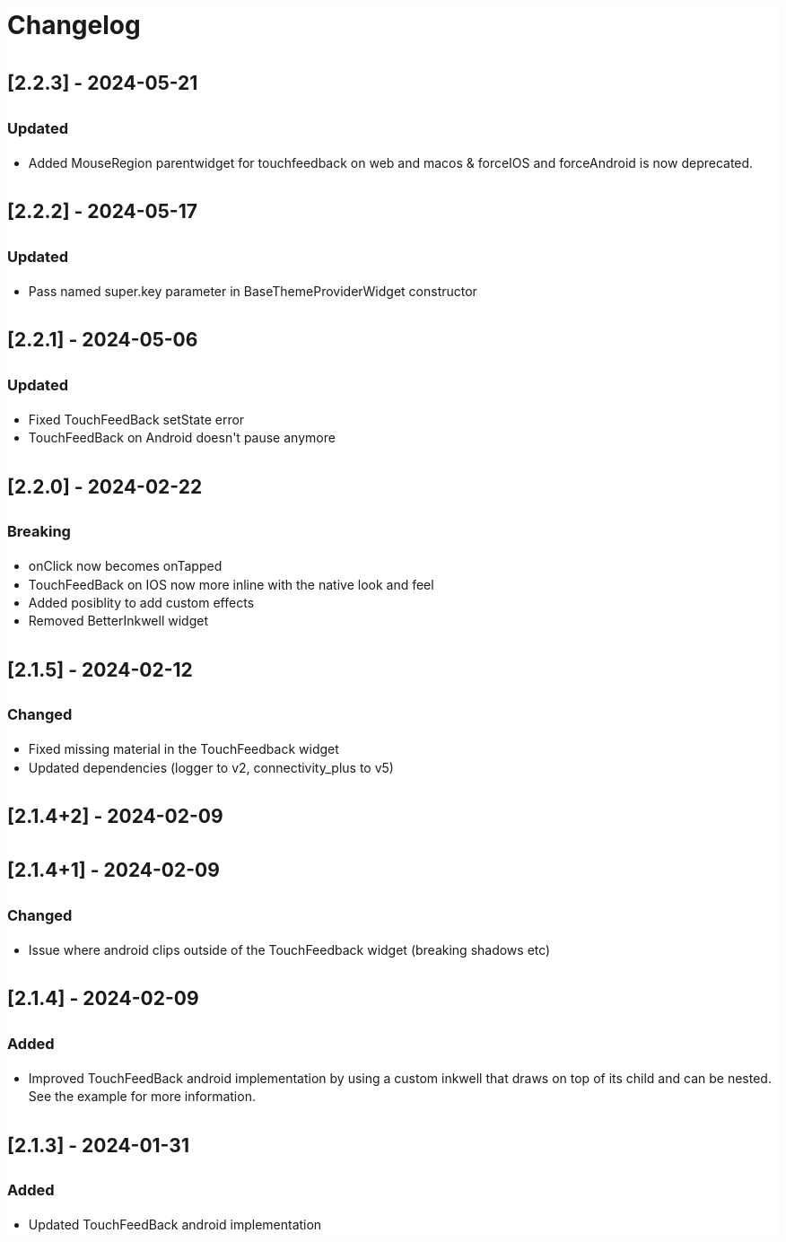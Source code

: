 # Changelog
## [2.2.3] - 2024-05-21
### Updated
- Added MouseRegion parentwidget for touchfeedback on web and macos & forceIOS and forceAndroid is now deprecated.

## [2.2.2] - 2024-05-17
### Updated
- Pass named super.key parameter in BaseThemeProviderWidget constructor

## [2.2.1] - 2024-05-06
### Updated
- Fixed TouchFeedBack setState error
- TouchFeedBack on Android doesn't pause anymore

## [2.2.0] - 2024-02-22
### Breaking
- onClick now becomes onTapped
- TouchFeedBack on IOS now more inline with the native look and feel
- Added posiblity to add custom effects
- Removed BetterInkwell widget

## [2.1.5] - 2024-02-12
### Changed
-  Fixed missing material in the TouchFeedback widget
-  Updated dependencies (logger to v2, connectivity_plus to v5)

## [2.1.4+2] - 2024-02-09
## [2.1.4+1] - 2024-02-09
### Changed
-  Issue where android clips outside of the TouchFeedback widget (breaking shadows etc)

## [2.1.4] - 2024-02-09
### Added
- Improved TouchFeedBack android implementation by using a custom inkwell that draws on top of its child and can be nested. See the example for more information.

## [2.1.3] - 2024-01-31
### Added
- Updated TouchFeedBack android implementation
